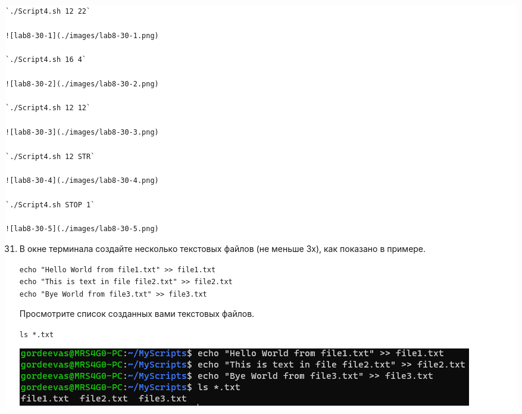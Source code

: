     `./Script4.sh 12 22`

    ![lab8-30-1](./images/lab8-30-1.png)

    `./Script4.sh 16 4`

    ![lab8-30-2](./images/lab8-30-2.png)

    `./Script4.sh 12 12`

    ![lab8-30-3](./images/lab8-30-3.png)

    `./Script4.sh 12 STR`

    ![lab8-30-4](./images/lab8-30-4.png)

    `./Script4.sh STOP 1`

    ![lab8-30-5](./images/lab8-30-5.png)

31. В окне терминала создайте несколько текстовых файлов (не меньше 3х), как показано в примере.

    `echo "Hello World from file1.txt" >> file1.txt`\
    `echo "This is text in file file2.txt" >> file2.txt`\
    `echo "Bye World from file3.txt" >> file3.txt`

    Просмотрите список созданных вами текстовых файлов.

    `ls *.txt`

    ![lab8-31-1](./images/lab8-31-1.png)
